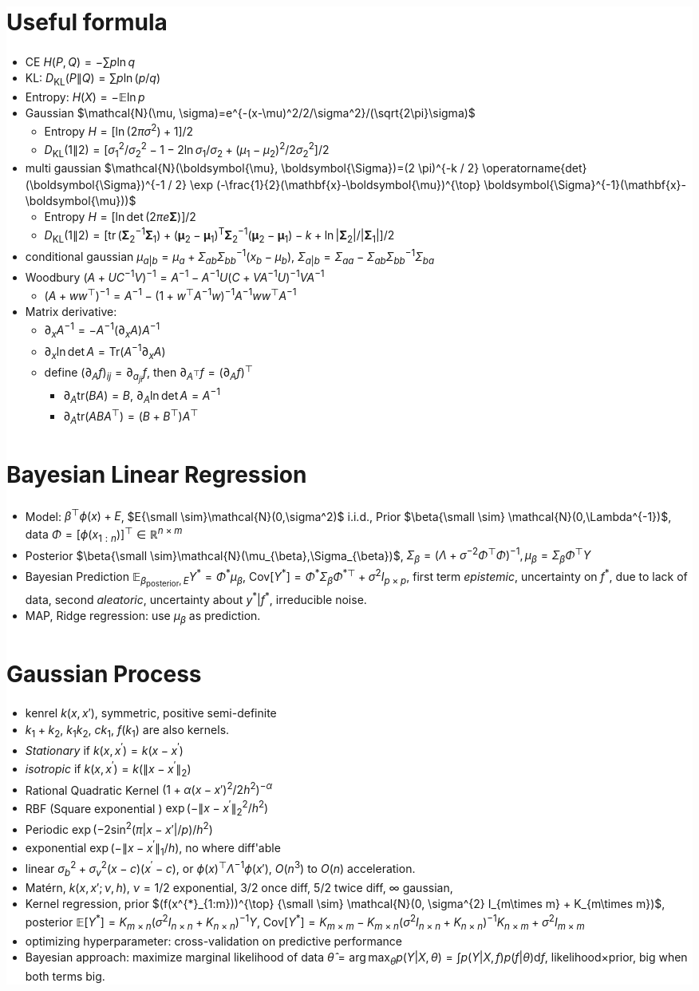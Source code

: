 # Useful formula
- CE $H(P, Q)=-\sum p \ln q$
- KL: $D_{\mathrm{KL}}(P \| Q)=\sum p \ln (p/q)$
- Entropy: $H(X) = - \mathbb{E} \ln p$
- Gaussian $\mathcal{N}(\mu, \sigma)=e^{-(x-\mu)^2/2/\sigma^2}/(\sqrt{2\pi}\sigma)$
    - Entropy $H=[\ln(2\pi\sigma^2)+1]/2$
    - $D_{\mathrm{KL}}(1\|2)=[\sigma_1^2/\sigma_2^2 - 1 - 2\ln \sigma_1/\sigma_2 + (\mu_1-\mu_2)^2/2\sigma_2^2]/2$
- multi gaussian $\mathcal{N}(\boldsymbol{\mu}, \boldsymbol{\Sigma})=(2 \pi)^{-k / 2} \operatorname{det}(\boldsymbol{\Sigma})^{-1 / 2} \exp (-\frac{1}{2}(\mathbf{x}-\boldsymbol{\mu})^{\top} \boldsymbol{\Sigma}^{-1}(\mathbf{x}-\boldsymbol{\mu}))$
    - Entropy $H = [\ln \det (2\pi e \boldsymbol{\Sigma})]/2$
    - $D_{\mathrm{KL}}(1\|2)=[\operatorname{tr}\left(\boldsymbol{\Sigma}_2^{-1} \boldsymbol{\Sigma}_1\right)+\left(\boldsymbol{\mu}_2-\boldsymbol{\mu}_1\right)^{\mathrm{T}} \boldsymbol{\Sigma}_2^{-1}\left(\boldsymbol{\mu}_2-\boldsymbol{\mu}_1\right)-k + \ln |\boldsymbol{\Sigma}_2| / |\boldsymbol{\Sigma}_1|]/2$
- conditional gaussian $\mu_{a|b} =\mu_a+\Sigma_{ab}\Sigma_{bb}^{-1}(x_b-\mu_b)$, $\Sigma_{a|b} = \Sigma_{aa} - \Sigma_{ab}\Sigma_{bb}^{-1}\Sigma_{ba}$
- Woodbury $(A + U C^{-1} V)^{-1} = A^{-1} - A^{-1}U(C+VA^{-1}U)^{-1}V A^{-1}$
    - $(A + ww^{\top})^{-1} = A^{-1} -  (1+w^{\top}A^{-1}w)^{-1} A^{-1}ww^{\top} A^{-1}$
- Matrix derivative: 
    - $\partial_x A^{-1} =-A^{-1} (\partial_x A) A^{-1}$
    - $\partial_x\ln\det A=\mathrm{Tr}\left(A^{-1}\partial_x A\right)$
    - define $(\partial_A f)_{ij}=\partial_{a_{ji}} f$, then $\partial_{A^{\top}} f = (\partial_A f)^{\top}$
        - $\partial_A \mathrm{tr}(BA)=B$, $\partial_A \ln\det A=A^{-1}$
        - $\partial_A \mathrm{tr}(ABA^{\top})=(B+B^{\top})A^{\top}$

# Bayesian Linear Regression
- Model: $\beta^{\top}\phi(x)+E$, $E{\small \sim}\mathcal{N}(0,\sigma^2)$ i.i.d., Prior $\beta{\small \sim} \mathcal{N}(0,\Lambda^{-1})$, data $\Phi=[\phi(x_{1:n})]^{\top} \in \mathbb{R}^{n\times m}$
- Posterior $\beta{\small \sim}\mathcal{N}(\mu_{\beta},\Sigma_{\beta})$, $\Sigma_{\beta} = (\Lambda + \sigma^{-2}\Phi^{\top}\Phi)^{-1}, \mu_{\beta} = \Sigma_{\beta}\Phi^{\top} Y$
- Bayesian Prediction $\mathbb{E}_{\beta_{\mathrm{posterior}},E} Y^* = \Phi^{*}\mu_{\beta}$, $\mathrm{Cov}[Y^*] = \Phi^{*}\Sigma_{\beta} \Phi^{*\top} + \sigma^{2} I_{p\times p}$, first term *epistemic*, uncertainty on $f^*$, due to lack of data, second *aleatoric*, uncertainty about $y^* | f^*$, irreducible noise.
- MAP, Ridge regression: use $\mu_\beta$ as prediction.

# Gaussian Process
- kenrel $k(x, x')$, symmetric, positive semi-definite
- $k_1+k_2$, $k_1 k_2$, $ck_1$, $f(k_1)$ are also kernels.
- *Stationary* if $k\left(x, x^{\prime}\right)=k\left(x-x^{\prime}\right)$
- *isotropic* if $k\left(x, x^{\prime}\right)=k\left(\left\|x-x^{\prime}\right\|_2\right)$
- Rational Quadratic Kernel $(1+\alpha (x-x')^2/2h^{2})^{-\alpha}$
- RBF (Square exponential ) $\exp \left(-\left\|x-x^{\prime}\right\|_2^2 / h^2\right)$
- Periodic $\exp(-2\sin^2(\pi|x-x'|/p)/h^2)$
- exponential $\exp \left(-\left\|x-x^{\prime}\right\|_1 / h\right)$, no where diff'able
- linear $\sigma_b^2+\sigma_v^2(x-c)\left(x^{\prime}-c\right)$, or $\phi(x)^{\top}\Lambda^{-1}\phi(x')$, $O(n^3)$ to $O(n)$ acceleration.
- Matérn, $k(x,x';\nu, h)$, $\nu=1/2$ exponential, $3/2$ once diff, $5/2$ twice diff, $\infty$ gaussian, 
- Kernel regression, prior $(f(x^{*}_{1:m}))^{\top} {\small \sim} \mathcal{N}(0, \sigma^{2} I_{m\times m} + K_{m\times m})$, posterior $\mathbb{E} [Y^*] = K_{m\times n}(\sigma^{2} I_{n\times n}+K_{n\times n})^{-1}Y$, $\mathrm{Cov}[Y^*] = K_{m\times m} - K_{m\times n} (\sigma^2  I_{n\times n} + K_{n\times n})^{-1} K_{n\times m}+\sigma^{2}I_{m\times m}$
- optimizing hyperparameter: cross-validation on predictive performance
- Bayesian approach: maximize marginal likelihood of data $\hat{\theta}=\arg\max_{\theta} p(Y|X,\theta)=\int p(Y|X,f)p(f|\theta)\mathrm{d}f$, likelihood$\times$prior, big when both terms big.
